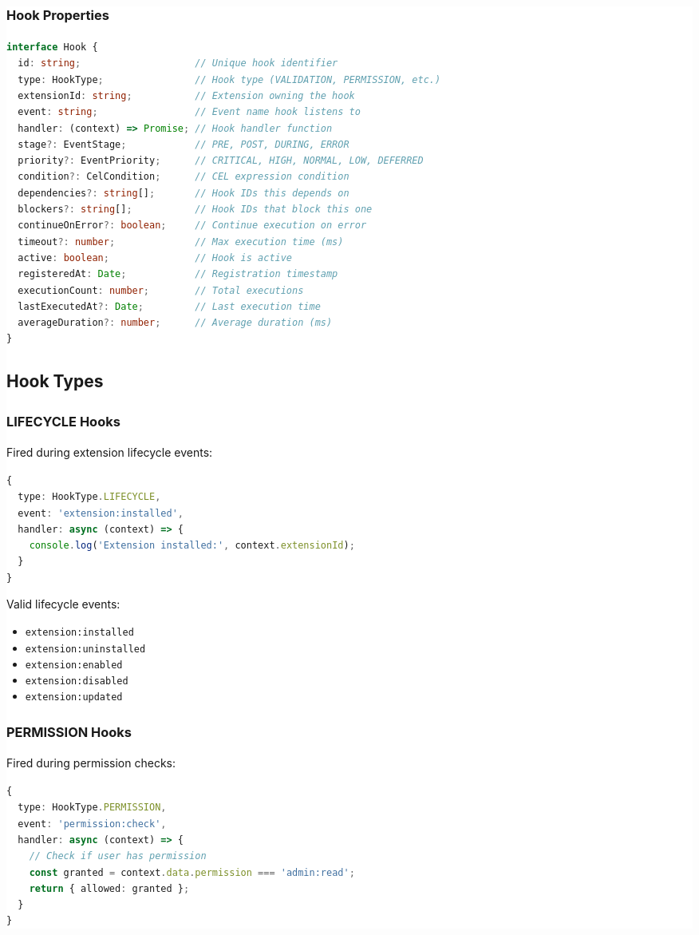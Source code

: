 ### Hook Properties

```typescript
interface Hook {
  id: string;                    // Unique hook identifier
  type: HookType;                // Hook type (VALIDATION, PERMISSION, etc.)
  extensionId: string;           // Extension owning the hook
  event: string;                 // Event name hook listens to
  handler: (context) => Promise; // Hook handler function
  stage?: EventStage;            // PRE, POST, DURING, ERROR
  priority?: EventPriority;      // CRITICAL, HIGH, NORMAL, LOW, DEFERRED
  condition?: CelCondition;      // CEL expression condition
  dependencies?: string[];       // Hook IDs this depends on
  blockers?: string[];           // Hook IDs that block this one
  continueOnError?: boolean;     // Continue execution on error
  timeout?: number;              // Max execution time (ms)
  active: boolean;               // Hook is active
  registeredAt: Date;            // Registration timestamp
  executionCount: number;        // Total executions
  lastExecutedAt?: Date;         // Last execution time
  averageDuration?: number;      // Average duration (ms)
}
```

## Hook Types

### LIFECYCLE Hooks

Fired during extension lifecycle events:

```typescript
{
  type: HookType.LIFECYCLE,
  event: 'extension:installed',
  handler: async (context) => {
    console.log('Extension installed:', context.extensionId);
  }
}
```

Valid lifecycle events:
- `extension:installed`
- `extension:uninstalled`
- `extension:enabled`
- `extension:disabled`
- `extension:updated`

### PERMISSION Hooks

Fired during permission checks:

```typescript
{
  type: HookType.PERMISSION,
  event: 'permission:check',
  handler: async (context) => {
    // Check if user has permission
    const granted = context.data.permission === 'admin:read';
    return { allowed: granted };
  }
}
```

